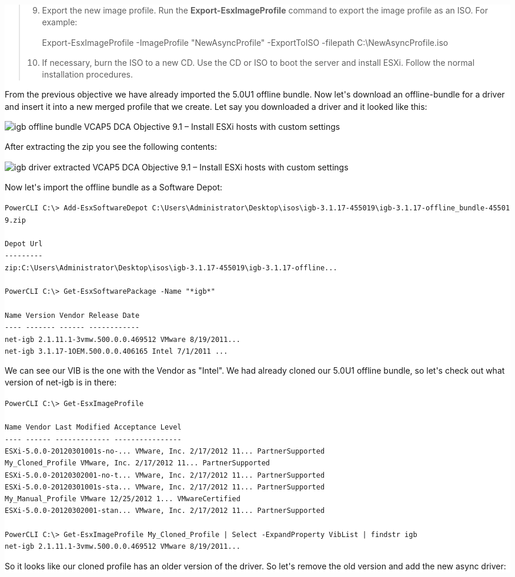 > 9. Export the new image profile. Run the **Export-EsxImageProfile** command to export the image profile as an ISO.
>       For example:
>
>		Export-EsxImageProfile -ImageProfile "NewAsyncProfile" -ExportToISO -filepath C:\NewAsyncProfile.iso
>
> 10. If necessary, burn the ISO to a new CD. Use the CD or ISO to boot the server and install ESXi. Follow the normal installation procedures.

From the previous objective we have already imported the 5.0U1 offline bundle. Now let's download an offline-bundle for a driver and insert it into a new merged profile that we create. Let say you downloaded a driver and it looked like this:

![igb offline bundle VCAP5 DCA Objective 9.1 – Install ESXi hosts with custom settings ](https://github.com/elatov/uploads/raw/master/2012/12/igb_offline_bundle.png)

After extracting the zip you see the following contents:

![igb driver extracted VCAP5 DCA Objective 9.1 – Install ESXi hosts with custom settings ](https://github.com/elatov/uploads/raw/master/2012/12/igb_driver_extracted.png)

Now let's import the offline bundle as a Software Depot:


	PowerCLI C:\> Add-EsxSoftwareDepot C:\Users\Administrator\Desktop\isos\igb-3.1.17-455019\igb-3.1.17-offline_bundle-455019.zip

	Depot Url
	---------
	zip:C:\Users\Administrator\Desktop\isos\igb-3.1.17-455019\igb-3.1.17-offline...

	PowerCLI C:\> Get-EsxSoftwarePackage -Name "*igb*"

	Name Version Vendor Release Date
	---- ------- ------ ------------
	net-igb 2.1.11.1-3vmw.500.0.0.469512 VMware 8/19/2011...
	net-igb 3.1.17-1OEM.500.0.0.406165 Intel 7/1/2011 ...

We can see our VIB is the one with the Vendor as "Intel". We had already cloned our 5.0U1 offline bundle, so let's check out what version of net-igb is in there:

	PowerCLI C:\> Get-EsxImageProfile

	Name Vendor Last Modified Acceptance Level
	---- ------ ------------- ----------------
	ESXi-5.0.0-20120301001s-no-... VMware, Inc. 2/17/2012 11... PartnerSupported
	My_Cloned_Profile VMware, Inc. 2/17/2012 11... PartnerSupported
	ESXi-5.0.0-20120302001-no-t... VMware, Inc. 2/17/2012 11... PartnerSupported
	ESXi-5.0.0-20120301001s-sta... VMware, Inc. 2/17/2012 11... PartnerSupported
	My_Manual_Profile VMware 12/25/2012 1... VMwareCertified
	ESXi-5.0.0-20120302001-stan... VMware, Inc. 2/17/2012 11... PartnerSupported

	PowerCLI C:\> Get-EsxImageProfile My_Cloned_Profile | Select -ExpandProperty VibList | findstr igb
	net-igb 2.1.11.1-3vmw.500.0.0.469512 VMware 8/19/2011...

So it looks like our cloned profile has an older version of the driver. So let's remove the old version and add the new async driver:
